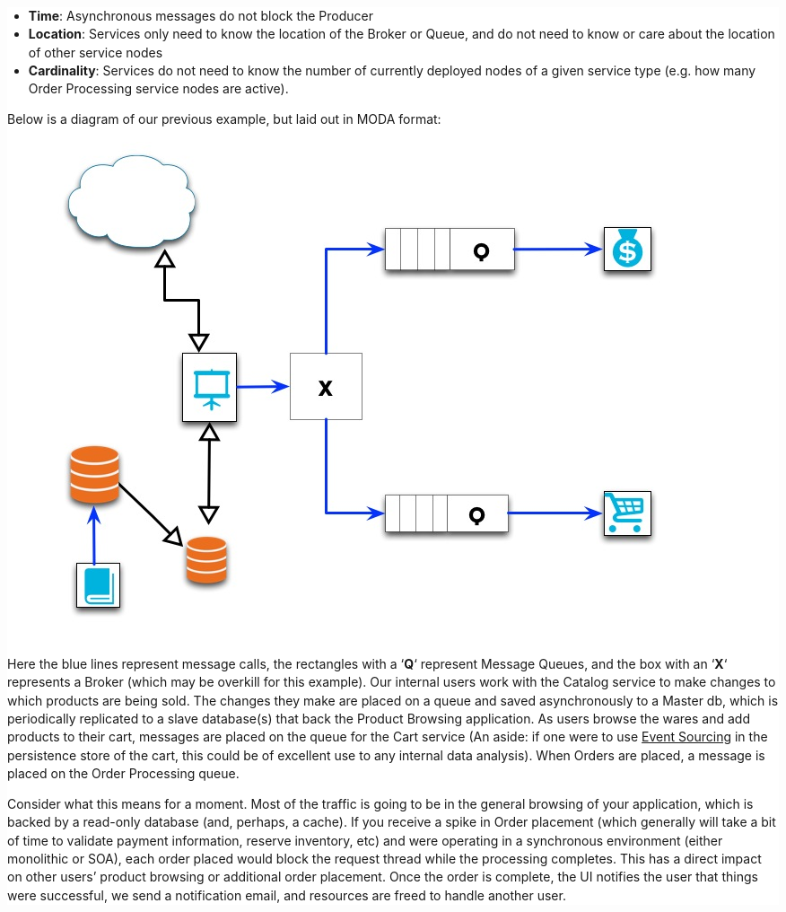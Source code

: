 *	__Time__: Asynchronous messages do not block the Producer
*	__Location__: Services only need to know the location of the Broker or Queue, and do not need to know or care about the location of other service nodes
*	__Cardinality__: Services do not need to know the number of currently deployed nodes of a given service type (e.g. how many Order Processing service nodes are active).

Below is a diagram of our previous example, but laid out in MODA format:

<img src="/images/moda/MODA_single.jpg" class="post"/>

Here the blue lines represent message calls, the rectangles with a ‘__Q__‘ represent Message Queues, and the box with an ‘__X__‘ represents a Broker (which may be overkill for this example). Our internal users work with the Catalog service to make changes to which products are being sold. The changes they make are placed on a queue and saved asynchronously to a Master db, which is periodically replicated to a slave database(s) that back the Product Browsing application. As users browse the wares and add products to their cart, messages are placed on the queue for the Cart service (An aside: if one were to use [Event Sourcing](http://martinfowler.com/eaaDev/EventSourcing.html) in the persistence store of the cart, this could be of excellent use to any internal data analysis). When Orders are placed, a message is placed on the Order Processing queue.

Consider what this means for a moment. Most of the traffic is going to be in the general browsing of your application, which is backed by a read-only database (and, perhaps, a cache). If you receive a spike in Order placement (which generally will take a bit of time to validate payment information, reserve inventory, etc) and were operating in a synchronous environment (either monolithic or SOA), each order placed would block the request thread while the processing completes. This has a direct impact on other users’ product browsing or additional order placement. Once the order is complete, the UI notifies the user that things were successful, we send a notification email, and resources are freed to handle another user.
